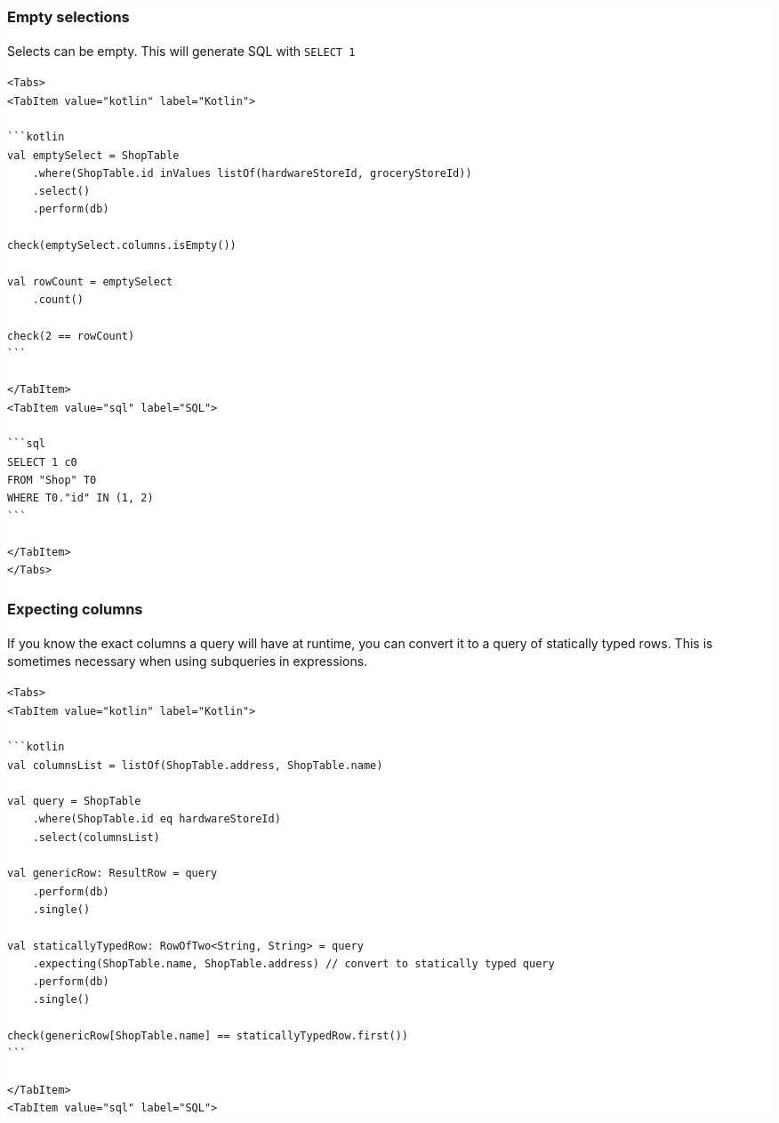 
### Empty selections

Selects can be empty. This will generate SQL with `SELECT 1`

````mdx-code-block
<Tabs>
<TabItem value="kotlin" label="Kotlin">

```kotlin
val emptySelect = ShopTable
    .where(ShopTable.id inValues listOf(hardwareStoreId, groceryStoreId))
    .select()
    .perform(db)

check(emptySelect.columns.isEmpty())

val rowCount = emptySelect
    .count()

check(2 == rowCount)
```

</TabItem>
<TabItem value="sql" label="SQL">

```sql
SELECT 1 c0
FROM "Shop" T0
WHERE T0."id" IN (1, 2)
```

</TabItem>
</Tabs>
````

### Expecting columns

If you know the exact columns a query will have at runtime,
you can convert it to a query of statically typed rows.
This is sometimes necessary when using subqueries in expressions.

````mdx-code-block
<Tabs>
<TabItem value="kotlin" label="Kotlin">

```kotlin
val columnsList = listOf(ShopTable.address, ShopTable.name)

val query = ShopTable
    .where(ShopTable.id eq hardwareStoreId)
    .select(columnsList)

val genericRow: ResultRow = query
    .perform(db)
    .single()

val staticallyTypedRow: RowOfTwo<String, String> = query
    .expecting(ShopTable.name, ShopTable.address) // convert to statically typed query
    .perform(db)
    .single()

check(genericRow[ShopTable.name] == staticallyTypedRow.first())
```

</TabItem>
<TabItem value="sql" label="SQL">
````
